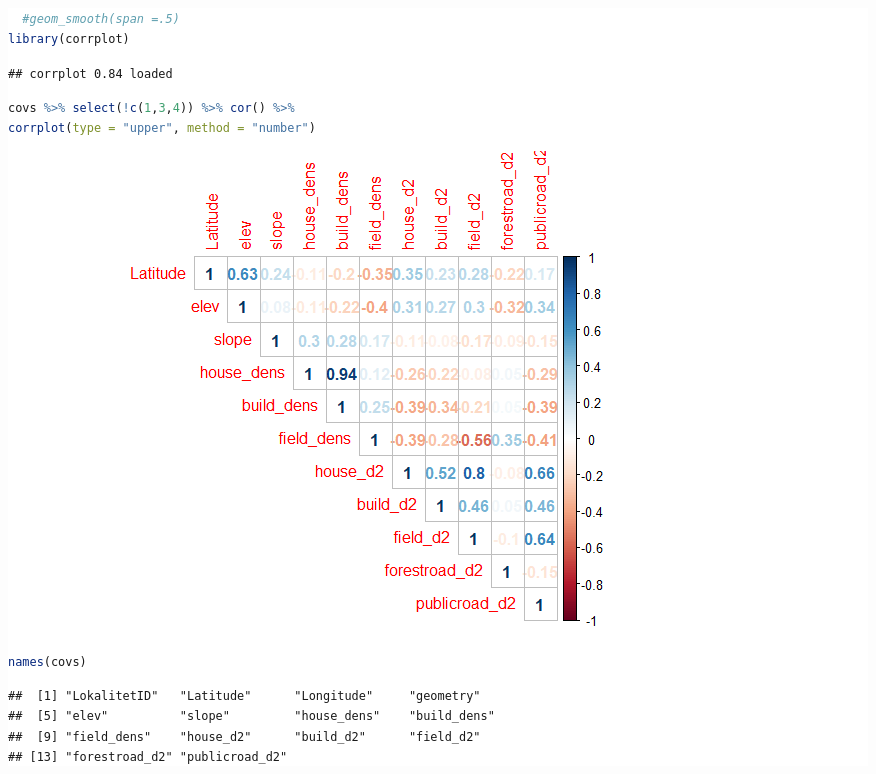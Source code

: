 
``` r
  #geom_smooth(span =.5)
library(corrplot)
```

    ## corrplot 0.84 loaded

``` r
covs %>% select(!c(1,3,4)) %>% cor() %>% 
corrplot(type = "upper", method = "number")
```

![](FLM_notebook_files/figure-gfm/transform-6.png)

``` r
names(covs)
```

    ##  [1] "LokalitetID"   "Latitude"      "Longitude"     "geometry"     
    ##  [5] "elev"          "slope"         "house_dens"    "build_dens"   
    ##  [9] "field_dens"    "house_d2"      "build_d2"      "field_d2"     
    ## [13] "forestroad_d2" "publicroad_d2"
